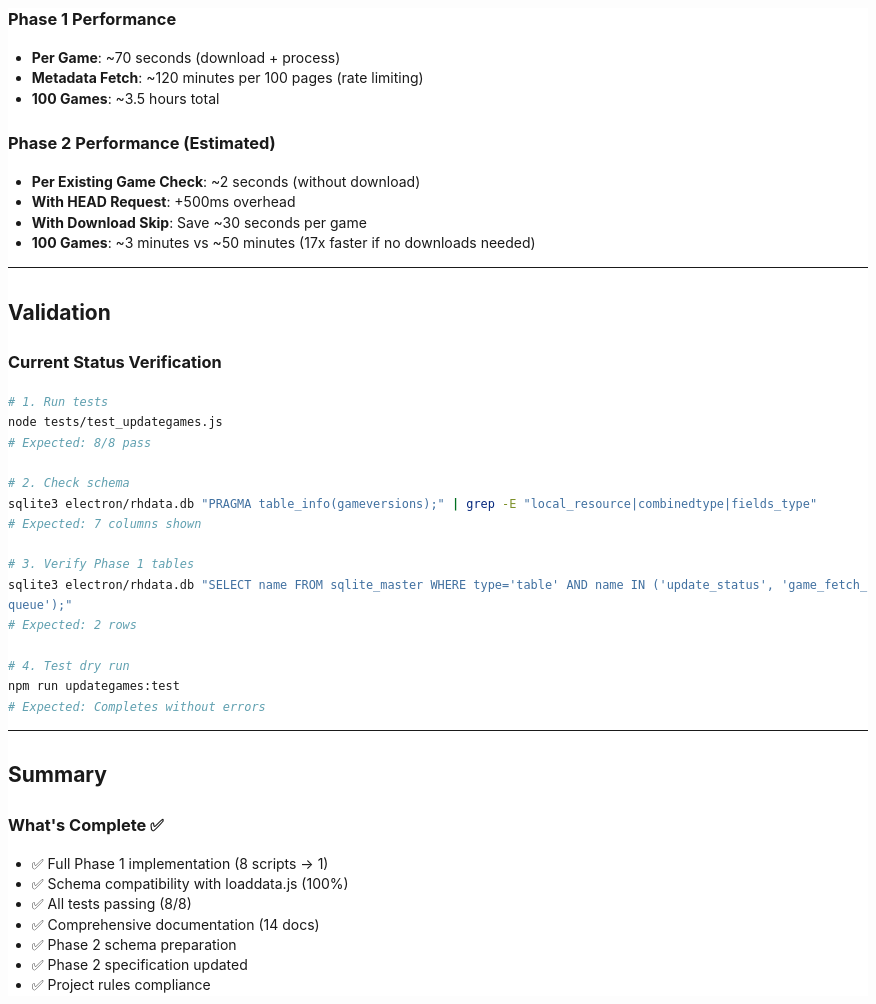 ### Phase 1 Performance
- **Per Game**: ~70 seconds (download + process)
- **Metadata Fetch**: ~120 minutes per 100 pages (rate limiting)
- **100 Games**: ~3.5 hours total

### Phase 2 Performance (Estimated)
- **Per Existing Game Check**: ~2 seconds (without download)
- **With HEAD Request**: +500ms overhead
- **With Download Skip**: Save ~30 seconds per game
- **100 Games**: ~3 minutes vs ~50 minutes (17x faster if no downloads needed)

---

## Validation

### Current Status Verification

```bash
# 1. Run tests
node tests/test_updategames.js
# Expected: 8/8 pass

# 2. Check schema
sqlite3 electron/rhdata.db "PRAGMA table_info(gameversions);" | grep -E "local_resource|combinedtype|fields_type"
# Expected: 7 columns shown

# 3. Verify Phase 1 tables
sqlite3 electron/rhdata.db "SELECT name FROM sqlite_master WHERE type='table' AND name IN ('update_status', 'game_fetch_queue');"
# Expected: 2 rows

# 4. Test dry run
npm run updategames:test
# Expected: Completes without errors
```

---

## Summary

### What's Complete ✅
- ✅ Full Phase 1 implementation (8 scripts → 1)
- ✅ Schema compatibility with loaddata.js (100%)
- ✅ All tests passing (8/8)
- ✅ Comprehensive documentation (14 docs)
- ✅ Phase 2 schema preparation
- ✅ Phase 2 specification updated
- ✅ Project rules compliance
